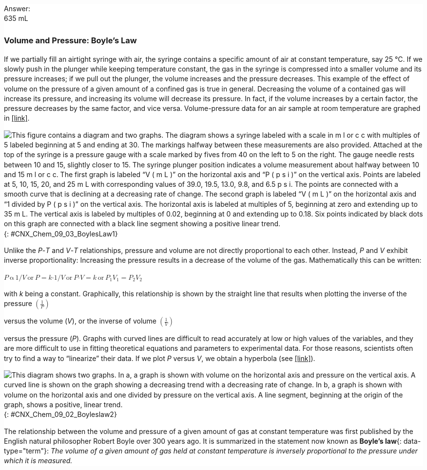 <div data-type="note" markdown="1">
<div data-type="title">
Answer:
</div>
635 mL

</div>
</div>

### Volume and Pressure: Boyle’s Law

If we partially fill an airtight syringe with air, the syringe contains a specific amount of air at constant temperature, say 25 °C. If we slowly push in the plunger while keeping temperature constant, the gas in the syringe is compressed into a smaller volume and its pressure increases; if we pull out the plunger, the volume increases and the pressure decreases. This example of the effect of volume on the pressure of a given amount of a confined gas is true in general. Decreasing the volume of a contained gas will increase its pressure, and increasing its volume will decrease its pressure. In fact, if the volume increases by a certain factor, the pressure decreases by the same factor, and vice versa. Volume-pressure data for an air sample at room temperature are graphed in [\[link\]](#CNX_Chem_09_03_BoylesLaw1).

 ![This figure contains a diagram and two graphs. The diagram shows a syringe labeled with a scale in m l or c c with multiples of 5 labeled beginning at 5 and ending at 30. The markings halfway between these measurements are also provided. Attached at the top of the syringe is a pressure gauge with a scale marked by fives from 40 on the left to 5 on the right. The gauge needle rests between 10 and 15, slightly closer to 15. The syringe plunger position indicates a volume measurement about halfway between 10 and 15 m l or c c. The first graph is labeled &#x201C;V ( m L )&#x201D; on the horizontal axis and &#x201C;P ( p s i )&#x201D; on the vertical axis. Points are labeled at 5, 10, 15, 20, and 25 m L with corresponding values of 39.0, 19.5, 13.0, 9.8, and 6.5 p s i. The points are connected with a smooth curve that is declining at a decreasing rate of change. The second graph is labeled &#x201C;V ( m L )&#x201D; on the horizontal axis and &#x201C;1 divided by P ( p s i )&#x201D; on the vertical axis. The horizontal axis is labeled at multiples of 5, beginning at zero and extending up to 35 m L. The vertical axis is labeled by multiples of 0.02, beginning at 0 and extending up to 0.18. Six points indicated by black dots on this graph are connected with a black line segment showing a positive linear trend.](../resources/CNX_Chem_09_03_BoylesLaw1.jpg "When a gas occupies a smaller volume, it exerts a higher pressure; when it occupies a larger volume, it exerts a lower pressure (assuming the amount of gas and the temperature do not change). Since P and V are inversely proportional, a graph of 1P vs. V is linear."){: #CNX_Chem_09_03_BoylesLaw1}

Unlike the *P*-*T* and *V*-*T* relationships, pressure and volume are not directly proportional to each other. Instead, *P* and *V* exhibit inverse proportionality: Increasing the pressure results in a decrease of the volume of the gas. Mathematically this can be written:

<div data-type="equation">
<math xmlns="http://www.w3.org/1998/Math/MathML"><mrow><mi>P</mi><mspace width="0.2em" /><mtext>α</mtext><mspace width="0.2em" /><mn>1</mn><mtext>/</mtext><mi>V</mi><mspace width="0.2em" /><mtext>or</mtext><mspace width="0.2em" /><mi>P</mi><mo>=</mo><mi>k</mi><mtext>·</mtext><mn>1</mn><mtext>/</mtext><mi>V</mi><mspace width="0.2em" /><mtext>or</mtext><mspace width="0.2em" /><mi>P</mi><mtext>·</mtext><mi>V</mi><mo>=</mo><mi>k</mi><mspace width="0.2em" /><mtext>or</mtext><mspace width="0.2em" /><msub><mi>P</mi><mn>1</mn></msub><msub><mi>V</mi><mn>1</mn></msub><mo>=</mo><msub><mi>P</mi><mn>2</mn></msub><msub><mi>V</mi><mn>2</mn></msub></mrow></math>
</div>

with *k* being a constant. Graphically, this relationship is shown by the straight line that results when plotting the inverse of the pressure <math xmlns="http://www.w3.org/1998/Math/MathML"><mrow><mrow><mo>(</mo><mrow><mfrac><mn>1</mn><mi>P</mi></mfrac></mrow><mo>)</mo></mrow></mrow></math>

 versus the volume (*V*), or the inverse of volume <math xmlns="http://www.w3.org/1998/Math/MathML"><mrow><mrow><mo>(</mo><mrow><mfrac><mn>1</mn><mi>V</mi></mfrac></mrow><mo>)</mo></mrow></mrow></math>

 versus the pressure (*P*). Graphs with curved lines are difficult to read accurately at low or high values of the variables, and they are more difficult to use in fitting theoretical equations and parameters to experimental data. For those reasons, scientists often try to find a way to “linearize” their data. If we plot *P* versus *V*, we obtain a hyperbola (see [\[link\]](#CNX_Chem_09_02_Boyleslaw2)).

![This diagram shows two graphs. In a, a graph is shown with volume on the horizontal axis and pressure on the vertical axis. A curved line is shown on the graph showing a decreasing trend with a decreasing rate of change. In b, a graph is shown with volume on the horizontal axis and one divided by pressure on the vertical axis. A line segment, beginning at the origin of the graph, shows a positive, linear trend.](../resources/CNX_Chem_09_02_Boyleslaw2.jpg "The relationship between pressure and volume is inversely proportional. (a) The graph of P vs. V is a hyperbola, whereas (b) the graph of (1P) vs. V is linear."){: #CNX_Chem_09_02_Boyleslaw2}

The relationship between the volume and pressure of a given amount of gas at constant temperature was first published by the English natural philosopher Robert Boyle over 300 years ago. It is summarized in the statement now known as **Boyle’s law**{: data-type="term"}\: *The volume of a given amount of gas held at constant temperature is inversely proportional to the pressure under which it is measured.*


[1]: http://openstax.org/l/16CharlesLaw
[2]: http://openstax.org/l/16IdealGasLaw